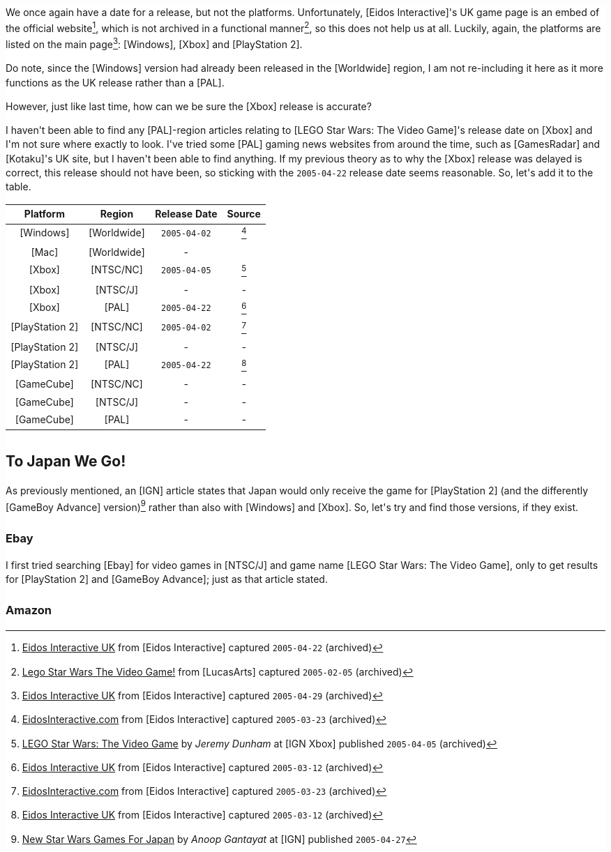 We once again have a date for a release, but not the platforms. Unfortunately, [Eidos Interactive]'s UK game page is an embed of the official website[^eidos_uk_lego_star_wars_i_game_page], which is not archived in a functional manner[^lego_star_wars_i_main_page], so this does not help us at all. Luckily, again, the platforms are listed on the main page[^eidos_uk_home_page_april]: [Windows], [Xbox] and [PlayStation 2].

Do note, since the [Windows] version had already been released in the [Worldwide] region, I am not re-including it here as it more functions as the UK release rather than a [PAL].

However, just like last time, how can we be sure the [Xbox] release is accurate?

I haven't been able to find any [PAL]-region articles relating to [LEGO Star Wars: The Video Game]'s release date on [Xbox] and I'm not sure where exactly to look. I've tried some [PAL] gaming news websites from around the time, such as [GamesRadar] and [Kotaku]'s UK site, but I haven't been able to find anything. If my previous theory as to why the [Xbox] release was delayed is correct, this release should not have been, so sticking with the `2005-04-22` release date seems reasonable. So, let's add it to the table.

| Platform        | Region      | Release Date | Source                                       |
|:---------------:|:-----------:|:------------:|:--------------------------------------------:|
| [Windows]       | [Worldwide] | `2005-04-02` | [^eidos_interactive_home_page_march]         |
| [Mac]           | [Worldwide] | -            |                                              |
| [Xbox]          | [NTSC/NC]   | `2005-04-05` | [^ign_lego_star_wars_i_xbox_review_archived] |
| [Xbox]          | [NTSC/J]    | -            | -                                            |
| [Xbox]          | [PAL]       | `2005-04-22` | [^eidos_uk_home_page_march]                  |
| [PlayStation 2] | [NTSC/NC]   | `2005-04-02` | [^eidos_interactive_home_page_march]         |
| [PlayStation 2] | [NTSC/J]    | -            | -                                            |
| [PlayStation 2] | [PAL]       | `2005-04-22` | [^eidos_uk_home_page_march]                  |
| [GameCube]      | [NTSC/NC]   | -            | -                                            |
| [GameCube]      | [NTSC/J]    | -            | -                                            |
| [GameCube]      | [PAL]       | -            | -                                            |

## To Japan We Go!

As previously mentioned, an [IGN] article states that Japan would only receive the game for [PlayStation 2] (and the differently [GameBoy Advance] version)[^ign_lego_star_wars_i_japan_announcement] rather than also with [Windows] and [Xbox]. So, let's try and find those versions, if they exist.

### Ebay

I first tried searching [Ebay] for video games in [NTSC/J] and game name [LEGO Star Wars: The Video Game], only to get results for [PlayStation 2] and [GameBoy Advance]; just as that article stated.

### Amazon


[^investigation_publishers]: Investigation into [LEGO Star Wars: The Video Game - Publishers](./publishers.md)
[^ign_xbox_one_no_region_lock]: [Xbox One Will Not Require Internet, Restrict Used Games](https://www.ign.com/articles/2013/06/19/microsoft-reversing-xbox-one-internet-used-game-policies) by *Andrew Goldfarb* at [IGN] published `2013-06-19`
[^wired_playstation_3_no_region_lock]: [Sony Execs Talk PS3](https://www.wired.com/2006/09/sony-execs-talk/) by [Wired] published `2006-09-22`
[^youtube_switch_no_region_lock]: [Nintendo Switch Presentation 2017](https://www.youtube.com/watch?v=uuC4YLLkqME&t=2213s) at `36:53` by *Nintendo of America* on [YouTube] published `2017-01-13`
[^ign_lego_star_wars_i_japan_announcement]: [New Star Wars Games For Japan](https://www.ign.com/articles/2005/04/27/new-star-wars-games-for-japan) by *Anoop Gantayat* at [IGN] published `2005-04-27`
[^eidos_interactive_lego_star_wars_i_game_page_march]: [LEGO: Star Wars](https://web.archive.org/web/20050320091117/http://www.eidosinteractive.com/games/info.html?gmid=156) from [Eidos Interactive] captured `2005-03-20` (archived)
[^eidos_interactive_lego_star_wars_i_game_page_june]: [LEGO: Star Wars](https://web.archive.org/web/20050604075308/http://www.eidosinteractive.com/games/info.html?gmid=156) from [Eidos Interactive] captured `2005-06-04` (archived)
[^eidos_interactive_home_page_january]: [EidosInteractive.com](https://web.archive.org/web/20050131020349/http://www.eidosinteractive.com:80/) from [Eidos Interactive] captured `2005-01-31` (archived)
[^eidos_interactive_home_page_march]: [EidosInteractive.com](https://web.archive.org/web/20050323090020/http://www.eidosinteractive.com:80/) from [Eidos Interactive] captured `2005-03-23` (archived)
[^eidos_interactive_home_page_april]: [EidosInteractive.com](https://web.archive.org/web/20050414010144/http://www.eidosinteractive.com:80/) from [Eidos Interactive] captured `2005-04-14` (archived)
[^eidos_plc_main_page]: [Eidos](https://web.archive.org/web/20050323035821/http://www.eidos.com/) from [Eidos Interactive] captured `2005-03-23` (archived)
[^ign_lego_star_wars_i_xbox_delayed]: [LEGO Star Wars: Has Gone Gold](https://web.archive.org/web/20050407084231/http://wire.ign.com/articles/598/598649p1.html) by *Stephen Coleman* at [IGN Wire] published `2005-03-24` (archived)
[^ign_lego_star_wars_i_xbox_review]: [LEGO Star Wars: The Video Game](https://www.ign.com/articles/2005/04/05/lego-star-wars-the-video-game-2) by *Jeremy Dunham* at [IGN] published `2005-04-06`
[^ign_lego_star_wars_i]: [LEGO Star Wars: The Video Game](https://www.ign.com/games/lego-star-wars-1) from [IGN]
[^ign_lego_star_wars_i_xbox_review_archived]: [LEGO Star Wars: The Video Game](https://web.archive.org/web/20050408051734/http://xbox.ign.com/articles/601/601740p1.html) by *Jeremy Dunham* at [IGN Xbox] published `2005-04-05` (archived)
[^kotaku_embargoes]: [Here's How Video Game Embargoes (And Other Restrictions) Work](https://kotaku.com/how-video-game-review-restrictions-work-and-dont-1846199977) by *Stephen Totilo* at [Kotaku] published `2021-02-04`
[^xbox_fandom_lego_star_wars_i_release_date]: [https://xbox.fandom.com/wiki/Lego_Star_Wars:_The_Video_Game](https://xbox.fandom.com/wiki/Lego_Star_Wars:_The_Video_Game) from [Xbox Fandom]
[^moby_games_lego_star_wars_i_release_date]: [LEGO Star Wars: The Video Game](https://www.mobygames.com/game/17131/lego-star-wars-the-video-game/releases/xbox/) from [Moby Games]
[^game_faqs_lego_star_wars_i_release_date]: [LEGO Star Wars](https://gamefaqs.gamespot.com/xbox/924064-lego-star-wars) from [GameFAQs]
[^game_spy_lego_star_wars_i_release_date]: [LEGO Star Wars: The Video Game (Xbox)
[^igdb_lego_star_wars_i_release_date]: [LEGO Star Wars: The Video Game](https://www.igdb.com/games/lego-star-wars-the-video-game) from [IGDB]
[^xbox_hub_lego_star_wars_i_release_date]: [Looking back to 2005 and LEGO Star Wars: The Video Game on the OG Xbox – the birth of a legacy](https://www.thexboxhub.com/looking-back-to-2005-and-lego-star-wars-the-video-game-on-the-og-xbox-the-birth-of-a-legacy/) by *James Birks* at [The Xbox Hub] published `2020-04-05`
[^xbox_addict_lego_star_wars_i_release_date]: [LEGO Star Wars: The Video Game (Original Xbox) by Eidos](https://www.xboxaddict.com/game-profile/Xbox/965/LEGO-Star-Wars.html) from [XboxAddict]
[^eidos_uk_home_page_february]: [Eidos Interactive UK](https://web.archive.org/web/20050205040943/http://www.eidos.co.uk:80/) from [Eidos Interactive] captured `2005-02-05` (archived)
[^eidos_uk_home_page_march]: [Eidos Interactive UK](https://web.archive.org/web/20050312094114/http://www.eidos.co.uk:80/) from [Eidos Interactive] captured `2005-03-12` (archived)
[^eidos_uk_home_page_april]: [Eidos Interactive UK](https://web.archive.org/web/20050429014442/http://www.eidos.co.uk:80/) from [Eidos Interactive] captured `2005-04-29` (archived)
[^eidos_uk_lego_star_wars_i_game_page]: [Eidos Interactive UK](https://web.archive.org/web/20050422081202/http://www.eidos.co.uk/games/embed.html?gmid=167) from [Eidos Interactive] captured `2005-04-22` (archived)
[^lego_star_wars_i_main_page]: [Lego Star Wars The Video Game!](https://web.archive.org/web/20050205045932/http://www.legostarwarsthevideogame.com:80/) from [LucasArts] captured `2005-02-05` (archived)
[^eidos_japan_home_page_july]: [Eidos K.K.](https://web.archive.org/web/20050709031030/http://www.eidos.co.jp/index-hi.html) from [Eidos Interactive] captured `2005-07-09` (archived)
[^ign_microsoft_japan_struggles]: [Microsoft's Complicated History With the Xbox In Japan (And its Plans for the Future)](https://www.ign.com/articles/microsofts-complicated-history-with-the-xbox-in-japan-and-its-plans-for-the-future) by *James Mielke* at [IGN] published `2020-09-26`
[^ign_eidos_interactive_stops_game_cube_games]: [Eidos to Pull GCN Support](https://www.ign.com/articles/2003/09/05/eidos-to-pull-gcn-support) by *IGN Staff* at [IGN] published `2003-09-06`
[^games_industry_biz_lego_star_wars_i_game_cube]: [Eidos Brings "The Force" To The Nintendo GameCube With LEGO Star Wars: The Video Game](https://www.gamesindustry.biz/eidos-brings-the-force-to-the-nintendo-gamecuber-with-lego-star-wars-the-video-game) by *GamesIndustry International* at [GamesIndustryBiz] published `2005-10-26`
[^games_industry_biz_about]: [About Us](https://www.gamesindustry.biz/about-us) from [GamesIndustryBiz]
[^eidos_interactive_lego_star_wars_i_game_page_september]: [LEGO: Star Wars](https://web.archive.org/web/20050901042029/http://www.eidosinteractive.com:80/games/info.html?gmid=156) from [Eidos Interactive] captured `2005-09-01` (archived)
[^eidos_interactive_lego_star_wars_i_game_page_december]: [LEGO: Star Wars](https://web.archive.org/web/20051210053543/http://www.eidosinteractive.com:80/games/info.html?gmid=156) from [Eidos Interactive] captured `2005-12-10` (archived)
[^eidos_interactive_home_page_december]: [EidosInteractive.com](https://web.archive.org/web/20051211070208/http://www.eidosinteractive.com/) from [Eidos Interactive] captured `2005-12-11` (archived)
[^eidos_interactive_home_page_october_26]: [EidosInteractive.com](https://web.archive.org/web/20051026013221/http://www.eidosinteractive.com:80/) from [Eidos Interactive] captured `2005-10-26` (archived)
[^eidos_interactive_home_page_october_24]: [EidosInteractive.com](https://web.archive.org/web/20051024083904/http://www.eidosinteractive.com:80/) from [Eidos Interactive] captured `2005-10-24` (archived)
[^ign_lego_star_wars_i_game_cube_release_archived]: [LEGO Star Wars Fights on the Cube](https://web.archive.org/web/20051029223813/http://cube.ign.com/articles/661/661441p1.html) by *David Adams* at [IGN GameCube] published `2005-10-25` (archived)
[^eidos_uk_home_page_november]: [Eidos Interactive UK](https://web.archive.org/web/20051102033741/http://www.eidos.co.uk/) from [Eidos Interactive] captured `2005-11-02` (archived)
[^i5works_games]: [i5works - games](https://www.i5works.com/games/index.html) from [i5works]
[^aspyr_media_lego_star_wars_i_game_page]: [LEGO STAR WARS](https://web.archive.org/web/20051224153908/http://www.aspyr.com/games.php/mac/legosw) from [Aspyr Media] captured `2005-12-24` (archived)
[^aspyr_media_newsletter_august]: [ASPYR GAMES NEWSLETTER - AUGUST](https://web.archive.org/web/20060208123451/http://www.aspyr.com/page.php/newsletter/?p_newsletter_id=134) from [Aspyr Media] published `2005-08-17` (archived)
[^aspyr_media_newsletter_september]: [ASPYR GAMES NEWSLETTER - SEPTEMBER](https://web.archive.org/web/20060214002405/http://www.aspyr.com/page.php/newsletter/?p_newsletter_id=137) from [Aspyr Media] published `2005-09-29` (archived)
[^aspyr_media_game_statuses]: [GAMES PROJECT STATUS](https://web.archive.org/web/20050830033658/http://www.aspyr.com/games.php/status/) from [Aspyr Media] captured `2005-08-30` (archived)
[^macworld_lego_star_wars_i_mac_gold]: [Lego Star Wars ships August 22nd](https://www.macworld.com/article/176586/lego-4.html) by *Peter Cohen* at [MacWorld] published `2005-08-08`
[^ign_lego_star_wars_i_game_cube_release]: [LEGO Star Wars Fights on the Cube](https://www.ign.com/articles/2005/10/27/lego-star-wars-fights-on-the-cube) by *David Adams* at [IGN] published `2005-10-27`
[^ign_games_of_spring]: [The Games of Spring, Pt. 1](https://www.ign.com/articles/2005/03/15/the-games-of-spring-pt-1) by *Douglass Perry* and *David Clayman* at [IGN] published `2005-03-15`
[^worth_playing_lego_star_wars_i_ships]: ['Lego Star Wars' (GBA/PS2/PC) Ships To Retail - Screens](https://worthplaying.com/article/2005/3/29/news/23505-lego-star-wars-gbaps2pc-ships-to-retail-screens/) by *Rainier* at [WorthPlaying] published `2005-03-29`
[IGDB]: ../../databases/igdb.md
[Moby Games]: ../../databases/moby-games.md
[Aspyr Media]: ../../entities/aspyr-media.md
[Eidos Interactive]: ../../entities/eidos-interactive.md
[i5works]: ../../entities/i5works.md
[LucasArts]: ../../entities/lucasarts.md
[Traveller's Tales]: ../../entities/travellers-tales.md
[LEGO Star Wars: The Video Game]: ../../games/lego-star-wars-i.md
[GameFAQs]: ../../outlets/gamefaqs.md
[GamesIndustryBiz]: ../../outlets/games-industry-biz.md
[GameSpy]: ../../outlets/gamespy.md
[GamesRadar]: ../../outlets/gamesradar.md
[IGN]: ../../outlets/ign.md
[IGN GameCube]: ../../outlets/ign-gamecube.md
[IGN Xbox]: ../../outlets/ign-xbox.md
[IGN Wire]: ../../outlets/ign-wire.md
[Kotaku]: ../../outlets/kotaku.md
[MacWorld]: ../../outlets/macworld.md
[The Xbox Hub]: ../../outlets/the-xbox-hub.md
[XboxAddict]: ../../outlets/xbox-addict.md
[Wired]: ../../outlets/wired.md
[WorthPlaying]: ../../outlets/worthplaying.md
[GameBoy Advance]: ../../platforms/gameboy-advance.md
[GameCube]: ../../platforms/gamecube.md
[Mac]: ../../platforms/mac.md
[Nintendo Switch]: ../../platforms/nintendo-switch.md
[PlayStation 2]: ../../platforms/playstation-2.md
[PlayStation 3]: ../../platforms/playstation-3.md
[Windows]: ../../platforms/windows.md
[Xbox]: ../../platforms/xbox.md
[Xbox One]: ../../platforms/xbox-one.md
[NTSC/J]: ../../regions/ntsc-j.md
[NTSC/NC]: ../../regions/ntsc-nc.md
[PAL]: ../../regions/pal.md
[Worldwide]: ../../regions/worldwide.md
[Amazon]: ../../stores/amazon.md
[Ebay]: ../../stores/ebay.md
[The Wayback Machine]: ../../tools/wayback-machine.md
[YouTube]: ../../tools/youtube.md
[Wikipedia]: ../../wikis/wikipedia.md
[Xbox Fandom]: ../../wikis/xbox-fandom.md